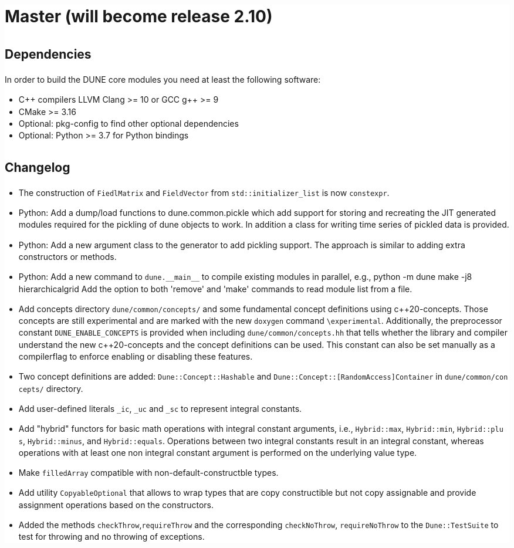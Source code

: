 

# Master (will become release 2.10)

## Dependencies
In order to build the DUNE core modules you need at least the following software:

- C++ compilers LLVM Clang >= 10 or GCC g++ >= 9
- CMake >= 3.16
- Optional: pkg-config to find other optional dependencies
- Optional: Python >= 3.7 for Python bindings

## Changelog

- The construction of `FiedlMatrix` and `FieldVector` from `std::initializer_list`
  is now `constexpr`.

- Python: Add a dump/load functions to dune.common.pickle which add support
  for storing and recreating the JIT generated modules required for the
  pickling of dune objects to work. In addition a class for writing time
  series of pickled data is provided.

- Python: Add a new argument class to the generator to add pickling support.
  The approach is similar to adding extra constructors or methods.

- Python: Add a new command to `dune.__main__` to compile existing modules
  in parallel, e.g., python -m dune make -j8 hierarchicalgrid
  Add the option to both 'remove' and 'make' commands to read
  module list from a file.

- Add concepts directory `dune/common/concepts/` and some fundamental concept definitions using
  c++20-concepts. Those concepts are still experimental and are marked with the new `doxygen`
  command `\experimental`. Additionally, the preprocessor constant `DUNE_ENABLE_CONCEPTS` is
  provided when including `dune/common/concepts.hh` that tells whether the library and compiler
  understand the new c++20-concepts and the concept definitions can be used. This constant can also
  be set manually as a compilerflag to enforce enabling or disabling these features.

- Two concept definitions are added: `Dune::Concept::Hashable` and
  `Dune::Concept::[RandomAccess]Container` in `dune/common/concepts/` directory.

- Add user-defined literals `_ic`, `_uc` and `_sc` to represent integral constants.

- Add "hybrid" functors for basic math operations with integral constant arguments, i.e.,
  `Hybrid::max`, `Hybrid::min`, `Hybrid::plus`, `Hybrid::minus`, and `Hybrid::equals`. Operations
  between two integral constants result in an integral constant, whereas operations with at least
  one non integral constant argument is performed on the underlying value type.

- Make `filledArray` compatible with non-default-constructble types.

- Add utility `CopyableOptional` that allows to wrap types that are copy constructible but not
  copy assignable and provide assignment operations based on the constructors.

- Added the methods `checkThrow`,`requireThrow` and the corresponding `checkNoThrow`,
  `requireNoThrow` to the `Dune::TestSuite` to test for throwing and no throwing of exceptions.
